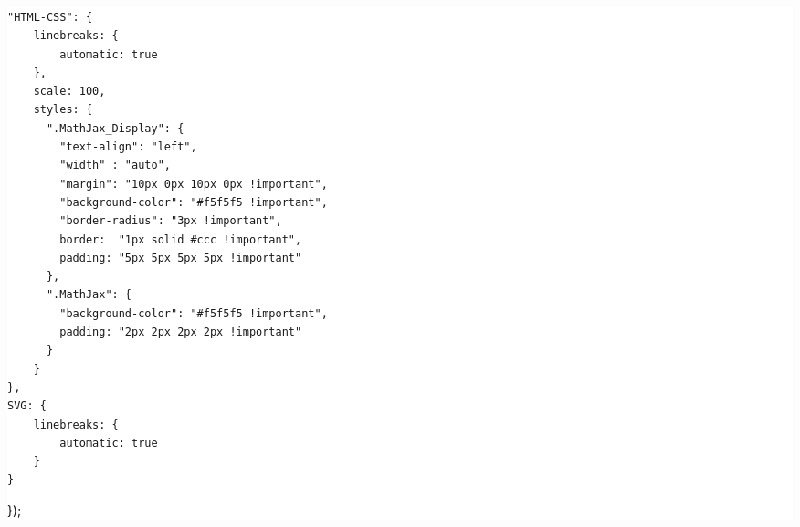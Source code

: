     "HTML-CSS": {
        linebreaks: {
            automatic: true
        },
        scale: 100,
        styles: {
          ".MathJax_Display": {
            "text-align": "left",
            "width" : "auto",
            "margin": "10px 0px 10px 0px !important",
            "background-color": "#f5f5f5 !important",
            "border-radius": "3px !important",
            border:  "1px solid #ccc !important",
            padding: "5px 5px 5px 5px !important"
          },
          ".MathJax": {
            "background-color": "#f5f5f5 !important",
            padding: "2px 2px 2px 2px !important"
          }
        }
    },
    SVG: {
        linebreaks: {
            automatic: true
        }
    }
});
</script>


